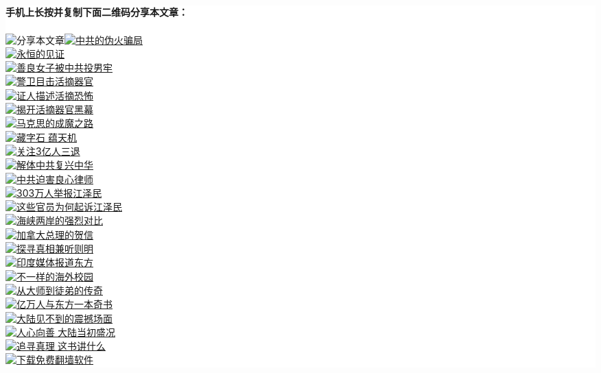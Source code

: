<strong>手机上长按并复制下面二维码分享本文章：</strong><br><br><img src="http://d1p1.ip.zn2.us/v.php?action=qrcode&url=/gb/16/5/6/n7820650.md%231" title="分享本文章"></td><td VALIGN=TOP><a href="/gb/16/1/21/n4622075.md?dfh#1" target="_blank"><img src="https://raw.githubusercontent.com/wlrgim293/djy/master/gb/300/wei-f1.jpg" title="中共的伪火骗局"  alt="中共的伪火骗局"></a><br><a href="https://github.com/wlrgim293/www/blob/master/README.md?dfh#9" target="_blank"><img src="https://raw.githubusercontent.com/wlrgim293/djy/master/gb/300/yong-h.jpg" title="永恒的见证"  alt="永恒的见证"></a><br><a href="/gb/13/9/29/n3974789.md?dfh#1" target="_blank"><img src="https://raw.githubusercontent.com/wlrgim293/djy/master/gb/300/shang-lnz.jpg" title="善良女子被中共投男牢"  alt="善良女子被中共投男牢"></a><br><a href="/gb/16/3/16/n4663449.md?dfh#1" target="_blank"><img src="https://raw.githubusercontent.com/wlrgim293/djy/master/gb/300/huo-z3.jpg" title="警卫目击活摘器官"  alt="警卫目击活摘器官"></a><br><a href="/gb/16/8/7/n8177641.md?dfh#1" target="_blank"><img src="https://raw.githubusercontent.com/wlrgim293/djy/master/gb/300/huo-z4.jpg" title="证人描述活摘恐怖"  alt="证人描述活摘恐怖"></a><br><a href="/gb/10/4/19/n2881569.md?dfh#1" target="_blank"><img src="https://raw.githubusercontent.com/wlrgim293/djy/master/gb/300/huo-z1.jpg" title="揭开活摘器官黑幕"  alt="揭开活摘器官黑幕"></a><br><a href="/gb/10/11/7/n3077476.md?dfh#1" target="_blank"><img src="https://raw.githubusercontent.com/wlrgim293/djy/master/gb/300/ma-ks.jpg" title="马克思的成魔之路"  alt="马克思的成魔之路"></a><br><a href="/gb/14/6/9/n4173977.md?dfh#1" target="_blank"><img src="https://raw.githubusercontent.com/wlrgim293/djy/master/gb/300/chang-zs.jpg" title="藏字石 蕴天机"  alt="藏字石 蕴天机"></a><br><a href="/gb/18/5/10/n10381511.md?dfh#1" target="_blank"><img src="https://raw.githubusercontent.com/wlrgim293/djy/master/gb/300/st1.jpg" title="关注3亿人三退"  alt="关注3亿人三退"></a><br><a href="/gb/18/3/21/n10237682.md?dfh#1" target="_blank"><img src="https://raw.githubusercontent.com/wlrgim293/djy/master/gb/300/jie-t.jpg" title="解体中共复兴中华"  alt="解体中共复兴中华"></a><br><a href="/gb/9/2/9/n2422991.md?dfh#1" target="_blank"><img src="https://raw.githubusercontent.com/wlrgim293/djy/master/gb/300/gao-zs.jpg" title="中共迫害良心律师"  alt="中共迫害良心律师"></a><br><a href="/gb/18/12/9/n10900044.md?dfh#1" target="_blank"><img src="https://raw.githubusercontent.com/wlrgim293/djy/master/gb/300/sj1.jpg" title="303万人举报江泽民"  alt="303万人举报江泽民"></a><br><a href="/gb/18/8/28/n10672014.md?dfh#1" target="_blank"><img src="https://raw.githubusercontent.com/wlrgim293/djy/master/gb/300/sj2.jpg" title="这些官员为何起诉江泽民"  alt="这些官员为何起诉江泽民"></a><br><a href="/gb/8/12/18/n2367165.md?dfh#1" target="_blank"><img src="https://raw.githubusercontent.com/wlrgim293/djy/master/gb/300/liangan.jpg" title="海峡两岸的强烈对比"  alt="海峡两岸的强烈对比"></a><br><a href="/gb/15/12/10/n4593139.md?dfh#1" target="_blank"><img src="https://raw.githubusercontent.com/wlrgim293/djy/master/gb/300/jia-ndzl.jpg" title="加拿大总理的贺信"  alt="加拿大总理的贺信"></a><br><a href="/gb/11/6/17/n3289382.md?dfh#1" target="_blank"><img src="https://raw.githubusercontent.com/wlrgim293/djy/master/gb/300/xiao-wd.jpg" title="探寻真相兼听则明"  alt="探寻真相兼听则明"></a><br><a href="/gb/18/10/27/n10812623.md?dfh#1" target="_blank"><img src="https://raw.githubusercontent.com/wlrgim293/djy/master/gb/300/yindu.jpg" title="印度媒体报道东方"  alt="印度媒体报道东方"></a><br><a href="/gb/18/6/9/n10469652.md?dfh#1" target="_blank"><img src="https://raw.githubusercontent.com/wlrgim293/djy/master/gb/300/xie-j.jpg" title="不一样的海外校园"  alt="不一样的海外校园"></a><br><a href="/gb/7/4/5/n1669415.md?dfh#1" target="_blank"><img src="https://raw.githubusercontent.com/wlrgim293/djy/master/gb/300/li-up.jpg" title="从大师到徒弟的传奇"  alt="从大师到徒弟的传奇"></a><br><a href="/gb/17/5/26/n9191512.md?dfh#1" target="_blank"><img src="https://raw.githubusercontent.com/wlrgim293/djy/master/gb/300/zfl2.jpg" title="亿万人与东方一本奇书"  alt="亿万人与东方一本奇书"></a><br><a href="/gb/13/11/27/n4020290.md?dfh#1" target="_blank"><img src="https://raw.githubusercontent.com/wlrgim293/djy/master/gb/300/zhen-h.jpg" title="大陆见不到的震撼场面"  alt="大陆见不到的震撼场面"></a><br><a href="/gb/15/7/17/n4482910.md?dfh#1" target="_blank"><img src="https://raw.githubusercontent.com/wlrgim293/djy/master/gb/300/dalu-sk.jpg" title="人心向善 大陆当初盛况"  alt="人心向善 大陆当初盛况"></a><br><a href="/gb/19/1/5/n10955468.md?dfh#1" target="_blank"><img src="https://raw.githubusercontent.com/wlrgim293/djy/master/gb/300/zfl1.jpg" title="追寻真理 这书讲什么"  alt="追寻真理 这书讲什么"></a><br><a href="https://github.com/bannedbook/fanqiang/wiki" target="_blank"><img src="https://raw.githubusercontent.com/wlrgim293/djy/master/gb/300/fq1.jpg" title="下载免费翻墙软件"  alt="下载免费翻墙软件"></a><br></td></tr></table>